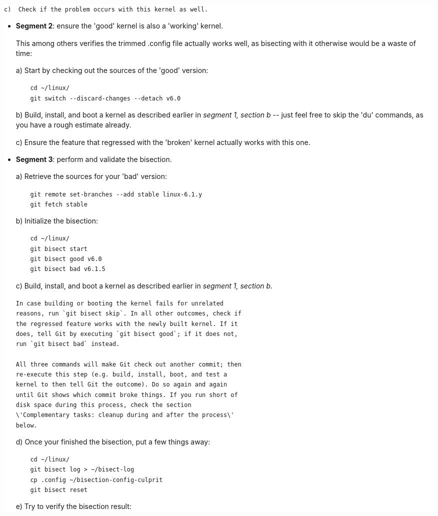     c)  Check if the problem occurs with this kernel as well.

-   **Segment 2**: ensure the \'good\' kernel is also a \'working\'
    kernel.

    This among others verifies the trimmed .config file actually works
    well, as bisecting with it otherwise would be a waste of time:

    a)  Start by checking out the sources of the \'good\' version:

            cd ~/linux/
            git switch --discard-changes --detach v6.0

    b)  Build, install, and boot a kernel as described earlier in
        *segment 1, section b* \-- just feel free to skip the \'du\'
        commands, as you have a rough estimate already.

    c)  Ensure the feature that regressed with the \'broken\' kernel
        actually works with this one.

-   **Segment 3**: perform and validate the bisection.

    a)  Retrieve the sources for your \'bad\' version:

            git remote set-branches --add stable linux-6.1.y
            git fetch stable

    b)  Initialize the bisection:

            cd ~/linux/
            git bisect start
            git bisect good v6.0
            git bisect bad v6.1.5

    c)  Build, install, and boot a kernel as described earlier in
        *segment 1, section b*.

        In case building or booting the kernel fails for unrelated
        reasons, run `git bisect skip`. In all other outcomes, check if
        the regressed feature works with the newly built kernel. If it
        does, tell Git by executing `git bisect good`; if it does not,
        run `git bisect bad` instead.

        All three commands will make Git check out another commit; then
        re-execute this step (e.g. build, install, boot, and test a
        kernel to then tell Git the outcome). Do so again and again
        until Git shows which commit broke things. If you run short of
        disk space during this process, check the section
        \'Complementary tasks: cleanup during and after the process\'
        below.

    d)  Once your finished the bisection, put a few things away:

            cd ~/linux/
            git bisect log > ~/bisect-log
            cp .config ~/bisection-config-culprit
            git bisect reset

    e)  Try to verify the bisection result:
